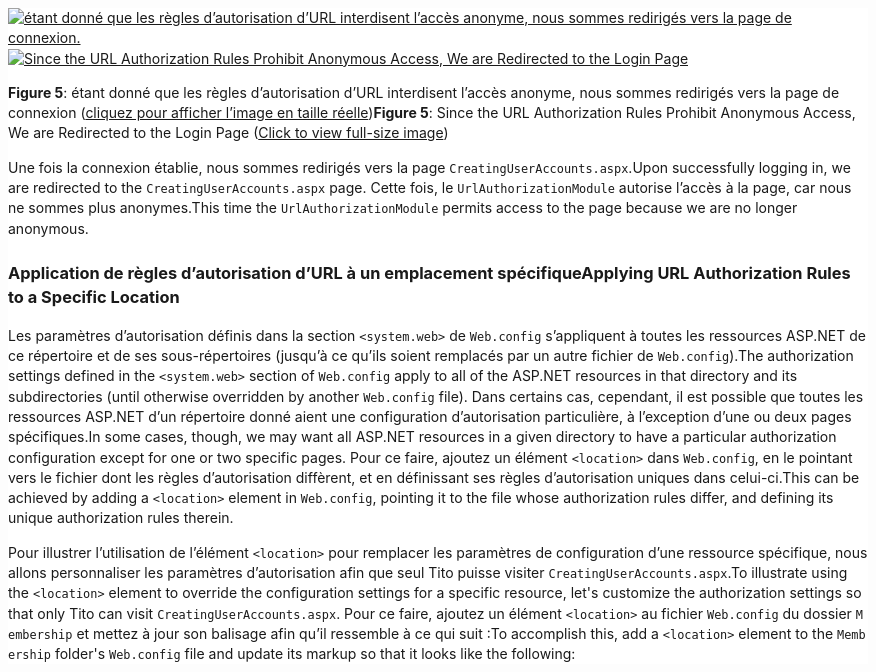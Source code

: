 <span data-ttu-id="fbbf0-218">[![étant donné que les règles d’autorisation d’URL interdisent l’accès anonyme, nous sommes redirigés vers la page de connexion.](user-based-authorization-cs/_static/image14.png)](user-based-authorization-cs/_static/image13.png)</span><span class="sxs-lookup"><span data-stu-id="fbbf0-218">[![Since the URL Authorization Rules Prohibit Anonymous Access, We are Redirected to the Login Page](user-based-authorization-cs/_static/image14.png)](user-based-authorization-cs/_static/image13.png)</span></span>

<span data-ttu-id="fbbf0-219">**Figure 5**: étant donné que les règles d’autorisation d’URL interdisent l’accès anonyme, nous sommes redirigés vers la page de connexion ([cliquez pour afficher l’image en taille réelle](user-based-authorization-cs/_static/image15.png))</span><span class="sxs-lookup"><span data-stu-id="fbbf0-219">**Figure 5**: Since the URL Authorization Rules Prohibit Anonymous Access, We are Redirected to the Login Page  ([Click to view full-size image](user-based-authorization-cs/_static/image15.png))</span></span>

<span data-ttu-id="fbbf0-220">Une fois la connexion établie, nous sommes redirigés vers la page `CreatingUserAccounts.aspx`.</span><span class="sxs-lookup"><span data-stu-id="fbbf0-220">Upon successfully logging in, we are redirected to the `CreatingUserAccounts.aspx` page.</span></span> <span data-ttu-id="fbbf0-221">Cette fois, le `UrlAuthorizationModule` autorise l’accès à la page, car nous ne sommes plus anonymes.</span><span class="sxs-lookup"><span data-stu-id="fbbf0-221">This time the `UrlAuthorizationModule` permits access to the page because we are no longer anonymous.</span></span>

### <a name="applying-url-authorization-rules-to-a-specific-location"></a><span data-ttu-id="fbbf0-222">Application de règles d’autorisation d’URL à un emplacement spécifique</span><span class="sxs-lookup"><span data-stu-id="fbbf0-222">Applying URL Authorization Rules to a Specific Location</span></span>

<span data-ttu-id="fbbf0-223">Les paramètres d’autorisation définis dans la section `<system.web>` de `Web.config` s’appliquent à toutes les ressources ASP.NET de ce répertoire et de ses sous-répertoires (jusqu’à ce qu’ils soient remplacés par un autre fichier de `Web.config`).</span><span class="sxs-lookup"><span data-stu-id="fbbf0-223">The authorization settings defined in the `<system.web>` section of `Web.config` apply to all of the ASP.NET resources in that directory and its subdirectories (until otherwise overridden by another `Web.config` file).</span></span> <span data-ttu-id="fbbf0-224">Dans certains cas, cependant, il est possible que toutes les ressources ASP.NET d’un répertoire donné aient une configuration d’autorisation particulière, à l’exception d’une ou deux pages spécifiques.</span><span class="sxs-lookup"><span data-stu-id="fbbf0-224">In some cases, though, we may want all ASP.NET resources in a given directory to have a particular authorization configuration except for one or two specific pages.</span></span> <span data-ttu-id="fbbf0-225">Pour ce faire, ajoutez un élément `<location>` dans `Web.config`, en le pointant vers le fichier dont les règles d’autorisation diffèrent, et en définissant ses règles d’autorisation uniques dans celui-ci.</span><span class="sxs-lookup"><span data-stu-id="fbbf0-225">This can be achieved by adding a `<location>` element in `Web.config`, pointing it to the file whose authorization rules differ, and defining its unique authorization rules therein.</span></span>

<span data-ttu-id="fbbf0-226">Pour illustrer l’utilisation de l’élément `<location>` pour remplacer les paramètres de configuration d’une ressource spécifique, nous allons personnaliser les paramètres d’autorisation afin que seul Tito puisse visiter `CreatingUserAccounts.aspx`.</span><span class="sxs-lookup"><span data-stu-id="fbbf0-226">To illustrate using the `<location>` element to override the configuration settings for a specific resource, let's customize the authorization settings so that only Tito can visit `CreatingUserAccounts.aspx`.</span></span> <span data-ttu-id="fbbf0-227">Pour ce faire, ajoutez un élément `<location>` au fichier `Web.config` du dossier `Membership` et mettez à jour son balisage afin qu’il ressemble à ce qui suit :</span><span class="sxs-lookup"><span data-stu-id="fbbf0-227">To accomplish this, add a `<location>` element to the `Membership` folder's `Web.config` file and update its markup so that it looks like the following:</span></span>
